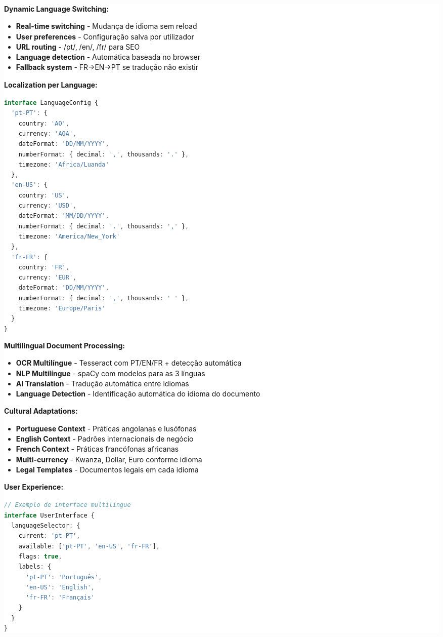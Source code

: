 **Dynamic Language Switching:**
- **Real-time switching** - Mudança de idioma sem reload
- **User preferences** - Configuração salva por utilizador
- **URL routing** - /pt/, /en/, /fr/ para SEO
- **Language detection** - Automática baseada no browser
- **Fallback system** - FR→EN→PT se tradução não existir

**Localization per Language:**
```typescript
interface LanguageConfig {
  'pt-PT': {
    country: 'AO',
    currency: 'AOA',
    dateFormat: 'DD/MM/YYYY',
    numberFormat: { decimal: ',', thousands: '.' },
    timezone: 'Africa/Luanda'
  },
  'en-US': {
    country: 'US',
    currency: 'USD',
    dateFormat: 'MM/DD/YYYY',
    numberFormat: { decimal: '.', thousands: ',' },
    timezone: 'America/New_York'
  },
  'fr-FR': {
    country: 'FR',
    currency: 'EUR',
    dateFormat: 'DD/MM/YYYY',
    numberFormat: { decimal: ',', thousands: ' ' },
    timezone: 'Europe/Paris'
  }
}
```

**Multilingual Document Processing:**
- **OCR Multilíngue** - Tesseract com PT/EN/FR + detecção automática
- **NLP Multilíngue** - spaCy com modelos para as 3 línguas
- **AI Translation** - Tradução automática entre idiomas
- **Language Detection** - Identificação automática do idioma do documento

**Cultural Adaptations:**
- **Portuguese Context** - Práticas angolanas e lusófonas
- **English Context** - Padrões internacionais de negócio
- **French Context** - Práticas francófonas africanas
- **Multi-currency** - Kwanza, Dollar, Euro conforme idioma
- **Legal Templates** - Documentos legais em cada idioma

**User Experience:**
```typescript
// Exemplo de interface multilíngue
interface UserInterface {
  languageSelector: {
    current: 'pt-PT',
    available: ['pt-PT', 'en-US', 'fr-FR'],
    flags: true,
    labels: {
      'pt-PT': 'Português',
      'en-US': 'English', 
      'fr-FR': 'Français'
    }
  }
}
```
